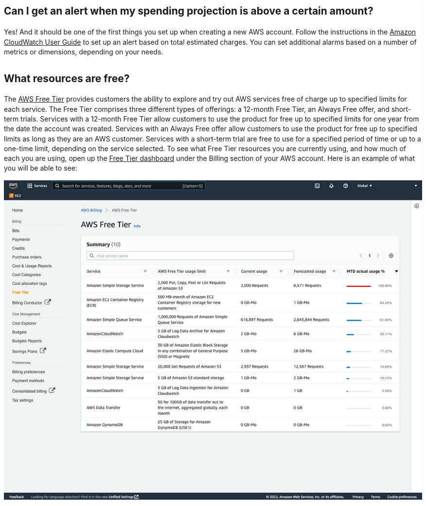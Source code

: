 ## **Can I get an alert when my spending projection is above a certain amount?**

Yes! And it should be one of the first things you set up when creating a new AWS account. Follow the instructions in the [Amazon CloudWatch User Guide](https://docs.aws.amazon.com/AmazonCloudWatch/latest/monitoring/monitor_estimated_charges_with_cloudwatch.html) to set up an alert based on total estimated charges. You can set additional alarms based on a number of metrics or dimensions, depending on your needs.

## **What resources are free?**

The [AWS Free Tier](https://aws.amazon.com/free/) provides customers the ability to explore and try out AWS services free of charge up to specified limits for each service. The Free Tier comprises three different types of offerings: a 12-month Free Tier, an Always Free offer, and short-term trials. Services with a 12-month Free Tier allow customers to use the product for free up to specified limits for one year from the date the account was created. Services with an Always Free offer allow customers to use the product for free up to specified limits as long as they are an AWS customer. Services with a short-term trial are free to use for a specified period of time or up to a one-time limit, depending on the service selected. To see what Free Tier resources you are currently using, and how much of each you are using, open up the [Free Tier dashboard](https://console.aws.amazon.com/billing/home#/freetier) under the Billing section of your AWS account. Here is an example of what you will be able to see:


![AWS Free Tier dashboard showing overview of Free Tier quotas used](images/free_tier_dashboard.png "AWS Free Tier Dashboard overview of quotas currently used.")
